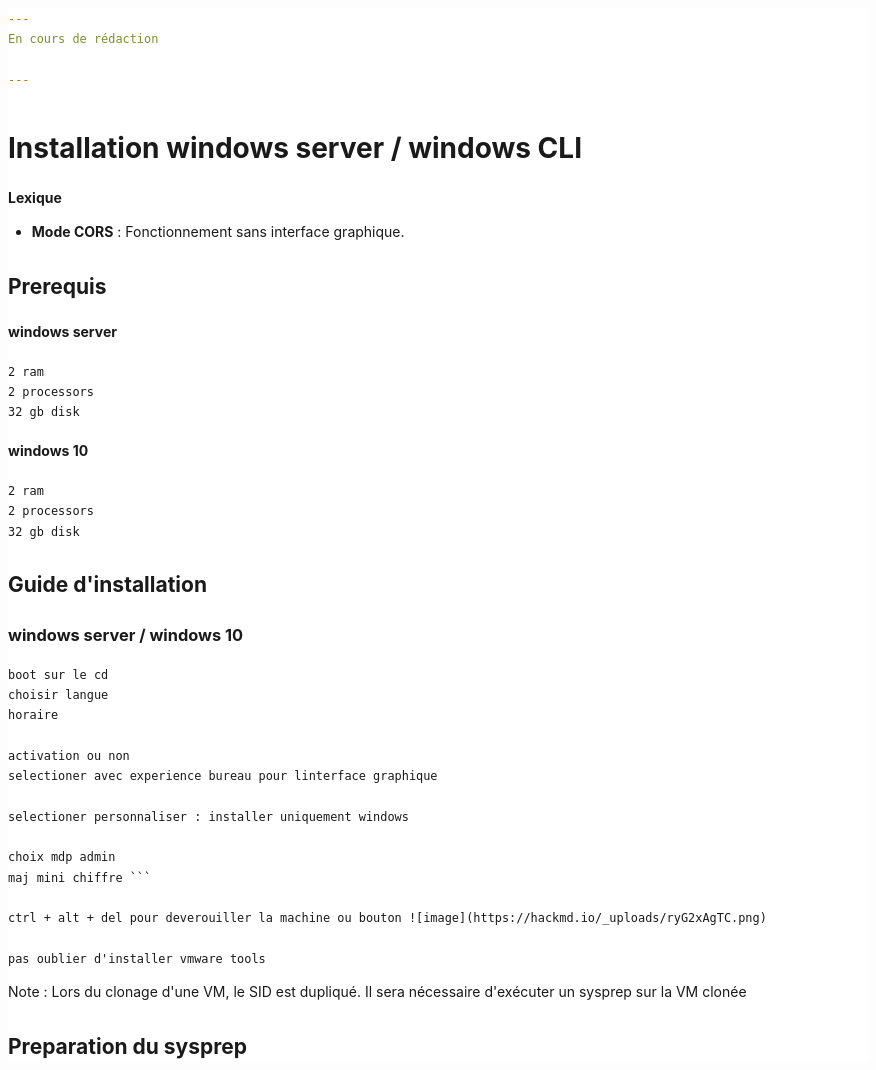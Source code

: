 ```yaml
--- 
En cours de rédaction 

---
```

# Installation windows server / windows CLI

**Lexique**
- **Mode CORS** : Fonctionnement sans interface graphique.

## Prerequis 
#### windows server
```powershell=
2 ram
2 processors
32 gb disk 
```
#### windows 10
```powershell=
2 ram
2 processors
32 gb disk  
```
## Guide d'installation

### windows server / windows 10
```powershell=
boot sur le cd 
choisir langue 
horaire

activation ou non 
selectioner avec experience bureau pour linterface graphique 

selectioner personnaliser : installer uniquement windows 

choix mdp admin
maj mini chiffre ```

ctrl + alt + del pour deverouiller la machine ou bouton ![image](https://hackmd.io/_uploads/ryG2xAgTC.png)

pas oublier d'installer vmware tools 
```
Note : Lors du clonage d'une VM, le SID est dupliqué. Il sera nécessaire d'exécuter un sysprep sur la VM clonée 

## Preparation du  sysprep
